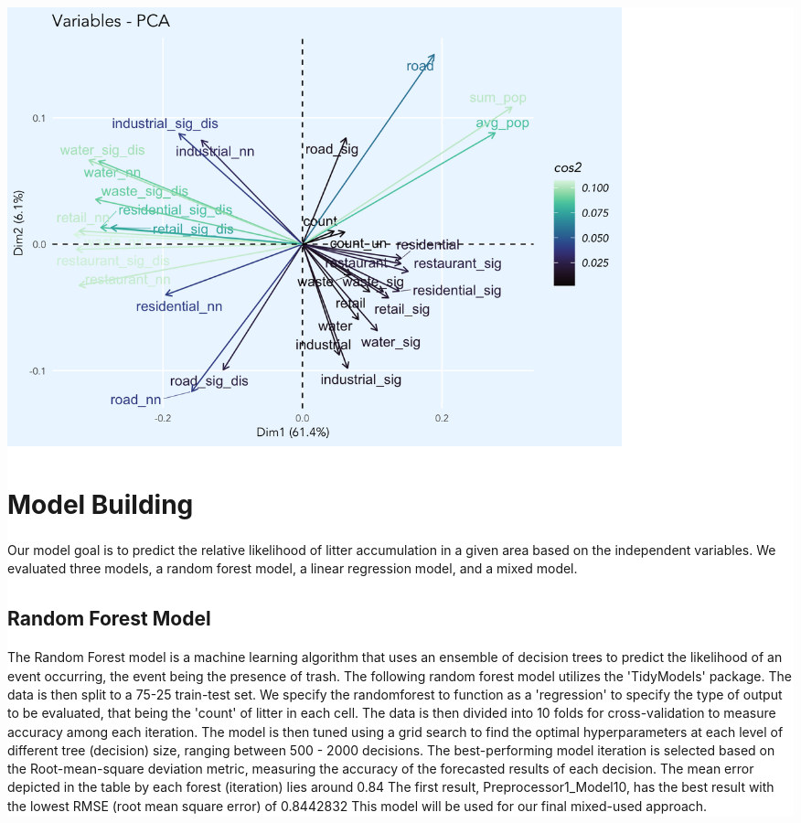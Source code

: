<img src="FinalDraftMarkdown_files/figure-html/PCA analysis5-1.png" width="672" />



# Model Building

Our model goal is to predict the relative likelihood of litter accumulation in a given area based on the independent variables. We evaluated three models, a random forest model, a linear regression model, and a mixed model.

## Random Forest Model 

The Random Forest model is a machine learning algorithm that uses an ensemble of decision trees to predict the likelihood of an event occurring, the event being the presence of trash. The following random forest model utilizes the 'TidyModels' package. The data is then split to a 75-25 train-test set. We specify the randomforest to function as a 'regression' to specify the type of output to be evaluated, that being the 'count' of litter in each cell. The data is then divided into 10 folds for cross-validation to measure accuracy among each iteration. The model is then tuned using a grid search to find the optimal hyperparameters at each level of different tree (decision) size, ranging between 500 - 2000 decisions. The best-performing model iteration is selected based on the Root-mean-square deviation metric, measuring the accuracy of the forecasted results of each decision. The mean error depicted in the table by each forest (iteration) lies around 0.84 The first result, Preprocessor1_Model10, has the best result with the lowest RMSE (root mean square error) of 0.8442832 This model will be used for our final mixed-used approach.
